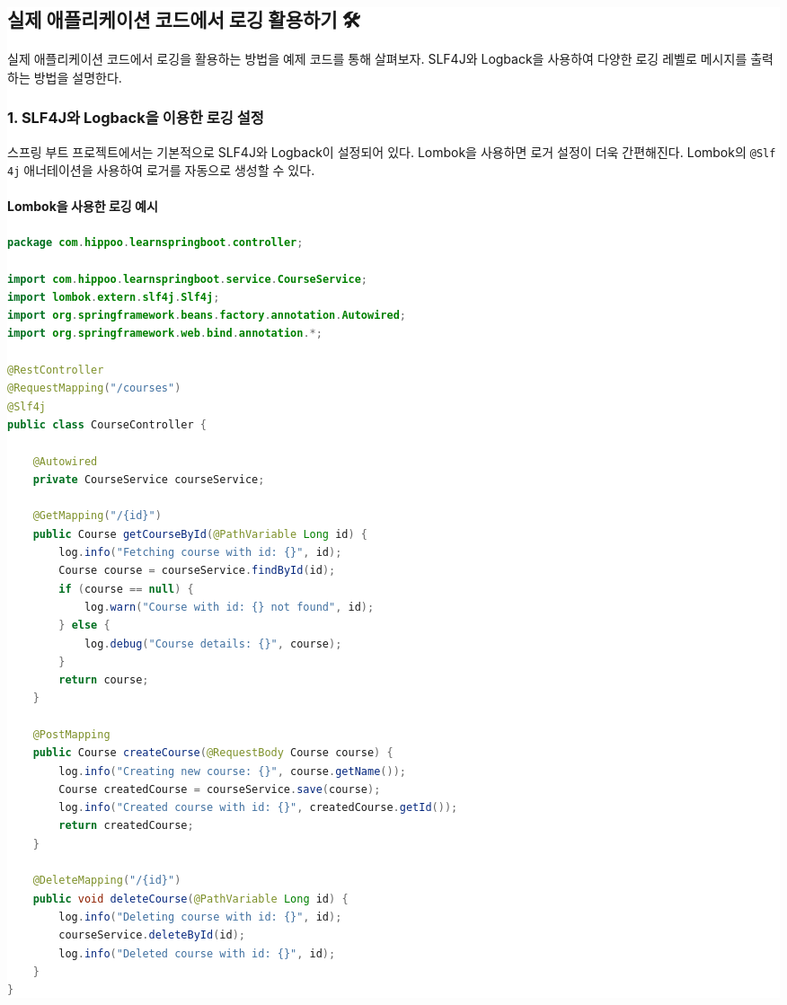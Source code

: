     
## 실제 애플리케이션 코드에서 로깅 활용하기 🛠️

실제 애플리케이션 코드에서 로깅을 활용하는 방법을 예제 코드를 통해 살펴보자. SLF4J와 Logback을 사용하여 다양한 로깅 레벨로 메시지를 출력하는 방법을 설명한다.

### 1. SLF4J와 Logback을 이용한 로깅 설정

스프링 부트 프로젝트에서는 기본적으로 SLF4J와 Logback이 설정되어 있다. Lombok을 사용하면 로거 설정이 더욱 간편해진다. Lombok의 `@Slf4j` 애너테이션을 사용하여 로거를 자동으로 생성할 수 있다.

#### Lombok을 사용한 로깅 예시

```java
package com.hippoo.learnspringboot.controller;

import com.hippoo.learnspringboot.service.CourseService;
import lombok.extern.slf4j.Slf4j;
import org.springframework.beans.factory.annotation.Autowired;
import org.springframework.web.bind.annotation.*;

@RestController
@RequestMapping("/courses")
@Slf4j
public class CourseController {

    @Autowired
    private CourseService courseService;

    @GetMapping("/{id}")
    public Course getCourseById(@PathVariable Long id) {
        log.info("Fetching course with id: {}", id);
        Course course = courseService.findById(id);
        if (course == null) {
            log.warn("Course with id: {} not found", id);
        } else {
            log.debug("Course details: {}", course);
        }
        return course;
    }

    @PostMapping
    public Course createCourse(@RequestBody Course course) {
        log.info("Creating new course: {}", course.getName());
        Course createdCourse = courseService.save(course);
        log.info("Created course with id: {}", createdCourse.getId());
        return createdCourse;
    }

    @DeleteMapping("/{id}")
    public void deleteCourse(@PathVariable Long id) {
        log.info("Deleting course with id: {}", id);
        courseService.deleteById(id);
        log.info("Deleted course with id: {}", id);
    }
}
```
